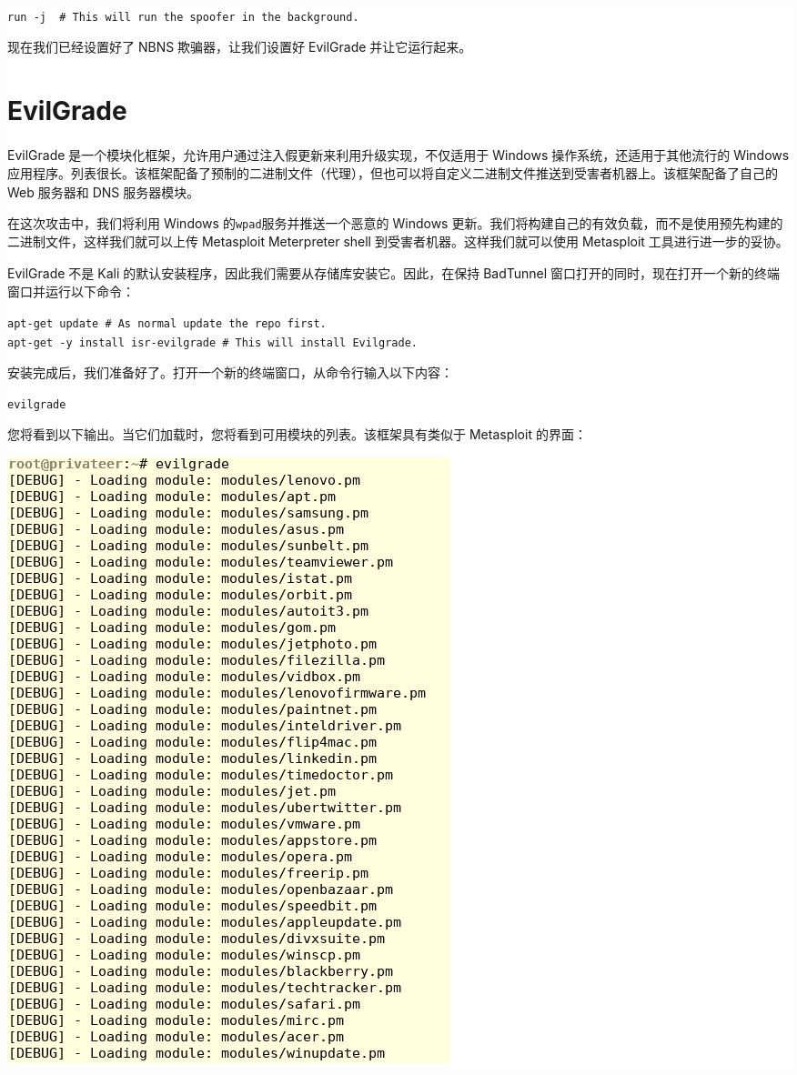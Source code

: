 ```
run -j  # This will run the spoofer in the background.  
```

现在我们已经设置好了 NBNS 欺骗器，让我们设置好 EvilGrade 并让它运行起来。

# EvilGrade

EvilGrade 是一个模块化框架，允许用户通过注入假更新来利用升级实现，不仅适用于 Windows 操作系统，还适用于其他流行的 Windows 应用程序。列表很长。该框架配备了预制的二进制文件（代理），但也可以将自定义二进制文件推送到受害者机器上。该框架配备了自己的 Web 服务器和 DNS 服务器模块。

在这次攻击中，我们将利用 Windows 的`wpad`服务并推送一个恶意的 Windows 更新。我们将构建自己的有效负载，而不是使用预先构建的二进制文件，这样我们就可以上传 Metasploit Meterpreter shell 到受害者机器。这样我们就可以使用 Metasploit 工具进行进一步的妥协。

EvilGrade 不是 Kali 的默认安装程序，因此我们需要从存储库安装它。因此，在保持 BadTunnel 窗口打开的同时，现在打开一个新的终端窗口并运行以下命令：

```
apt-get update # As normal update the repo first.
apt-get -y install isr-evilgrade # This will install Evilgrade.  
```

安装完成后，我们准备好了。打开一个新的终端窗口，从命令行输入以下内容：

```
evilgrade
```

您将看到以下输出。当它们加载时，您将看到可用模块的列表。该框架具有类似于 Metasploit 的界面：

![](img/bd1bec9d-dc31-4e9d-b1d4-0fcc12ca5e64.png)
